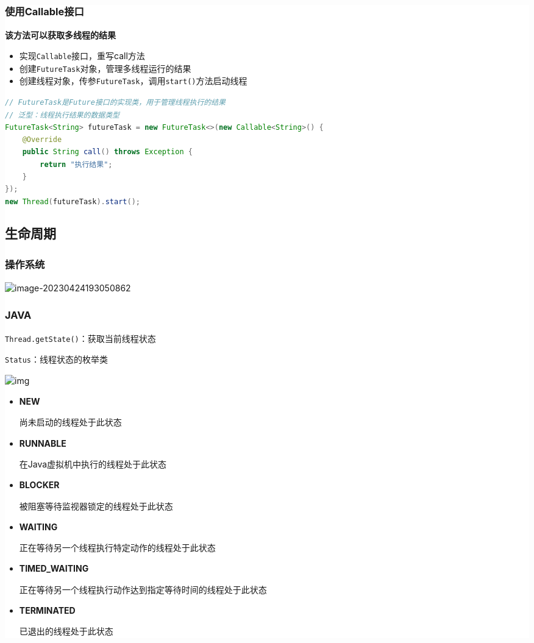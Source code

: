 ### 使用Callable接口

**该方法可以获取多线程的结果**

- 实现`Callable`接口，重写call方法
- 创建`FutureTask`对象，管理多线程运行的结果
- 创建线程对象，传参`FutureTask`，调用`start()`方法启动线程

```java
// FutureTask是Future接口的实现类，用于管理线程执行的结果
// 泛型：线程执行结果的数据类型
FutureTask<String> futureTask = new FutureTask<>(new Callable<String>() {
    @Override
    public String call() throws Exception {
        return "执行结果";
    }
});
new Thread(futureTask).start();
```

## 生命周期

### 操作系统

![image-20230424193050862](https://chongming-images.oss-cn-hangzhou.aliyuncs.com/images-masterimage-20230424193050862.png)

### JAVA

`Thread.getState()`：获取当前线程状态

`Status`：线程状态的枚举类

![img](https://chongming-images.oss-cn-hangzhou.aliyuncs.com/images-masterjlnemzyy3r.jpeg)

- **NEW**

  尚未启动的线程处于此状态

- **RUNNABLE**

  在Java虚拟机中执行的线程处于此状态

- **BLOCKER**

  被阻塞等待监视器锁定的线程处于此状态

- **WAITING**

  正在等待另一个线程执行特定动作的线程处于此状态

- **TIMED_WAITING**

  正在等待另一个线程执行动作达到指定等待时间的线程处于此状态

- **TERMINATED**

  已退出的线程处于此状态
